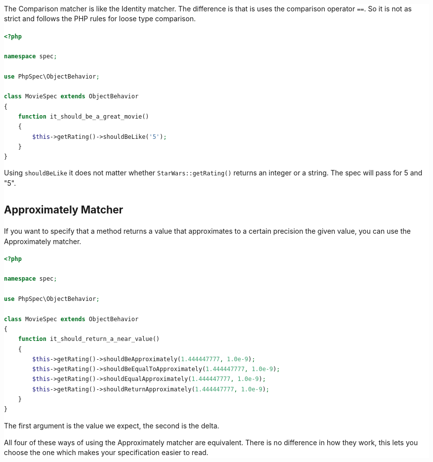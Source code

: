 The Comparison matcher is like the Identity matcher. The difference is
that is uses the comparison operator `==`. So it is not as strict and
follows the PHP rules for loose type comparison.

```php
<?php

namespace spec;

use PhpSpec\ObjectBehavior;

class MovieSpec extends ObjectBehavior
{
    function it_should_be_a_great_movie()
    {
        $this->getRating()->shouldBeLike('5');
    }
}
```

Using `shouldBeLike` it does not matter whether `StarWars::getRating()`
returns an integer or a string. The spec will pass for 5 and "5".

Approximately Matcher
---------------------

If you want to specify that a method returns a value that approximates
to a certain precision the given value, you can use the Approximately
matcher.

```php
<?php

namespace spec;

use PhpSpec\ObjectBehavior;

class MovieSpec extends ObjectBehavior
{
    function it_should_return_a_near_value()
    {
        $this->getRating()->shouldBeApproximately(1.444447777, 1.0e-9);
        $this->getRating()->shouldBeEqualToApproximately(1.444447777, 1.0e-9);
        $this->getRating()->shouldEqualApproximately(1.444447777, 1.0e-9);
        $this->getRating()->shouldReturnApproximately(1.444447777, 1.0e-9);
    }
}
```

The first argument is the value we expect, the second is the delta.

All four of these ways of using the Approximately matcher are
equivalent. There is no difference in how they work, this lets you
choose the one which makes your specification easier to read.
